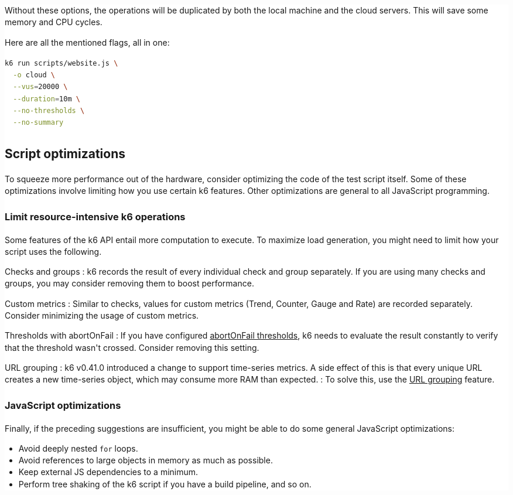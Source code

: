 Without these options, the operations will be duplicated by both the local machine and the cloud servers.
This will save some memory and CPU cycles.

Here are all the mentioned flags, all in one:

```bash
k6 run scripts/website.js \
  -o cloud \
  --vus=20000 \
  --duration=10m \
  --no-thresholds \
  --no-summary
```

## Script optimizations

To squeeze more performance out of the hardware, consider optimizing the code of the test script itself.
Some of these optimizations involve limiting how you use certain k6 features.
Other optimizations are general to all JavaScript programming.

### Limit resource-intensive k6 operations

Some features of the k6 API entail more computation to execute.
To maximize load generation, you might need to limit how your script uses the following.

<DescriptionList>

Checks and groups
: k6 records the result of every individual check and group separately. If you are using many checks and groups, you may consider removing them to boost performance.

Custom metrics
: Similar to checks, values for custom metrics (Trend, Counter, Gauge and Rate) are recorded separately. Consider minimizing the usage of custom metrics.

Thresholds with abortOnFail
: If you have configured [abortOnFail thresholds](/docs/k6/<K6_VERSION>/using-k6/thresholds#aborting-a-test-when-a-threshold-is-crossed), k6 needs to evaluate the result constantly to verify that the threshold wasn't crossed. Consider removing this setting.

URL grouping
: k6 v0.41.0 introduced a change to support time-series metrics. A side effect of this is that every unique URL creates a new time-series object, which may consume more RAM than expected.
: To solve this, use the [URL grouping](/docs/k6/<K6_VERSION>/using-k6/http-requests#url-grouping) feature.

</DescriptionList>

### JavaScript optimizations

Finally, if the preceding suggestions are insufficient, you might be able to do some general JavaScript optimizations:

- Avoid deeply nested `for` loops.
- Avoid references to large objects in memory as much as possible.
- Keep external JS dependencies to a minimum.
- Perform tree shaking of the k6 script if you have a build pipeline, and so on.
